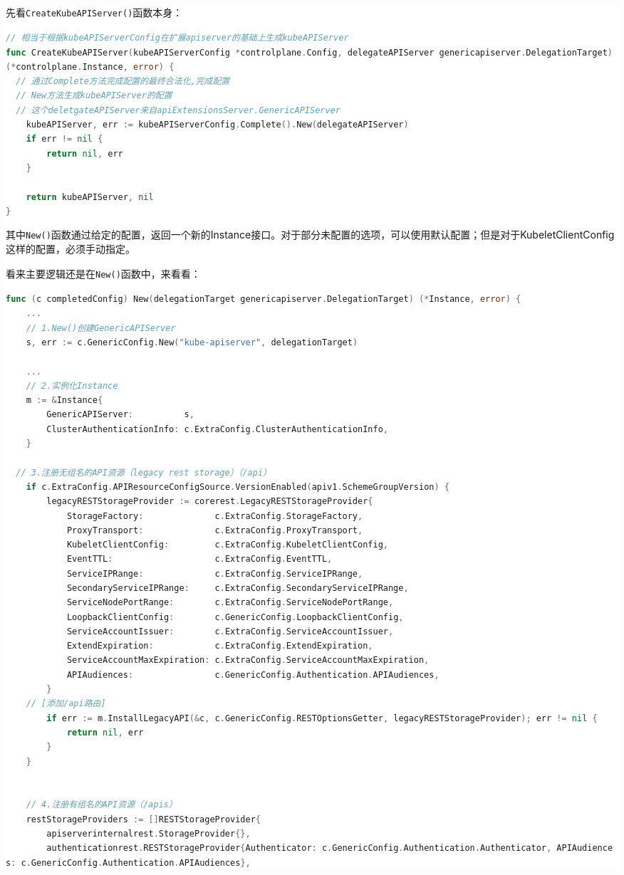 先看`CreateKubeAPIServer()`函数本身：

~~~go
// 相当于根据kubeAPIServerConfig在扩展apiserver的基础上生成kubeAPIServer
func CreateKubeAPIServer(kubeAPIServerConfig *controlplane.Config, delegateAPIServer genericapiserver.DelegationTarget) (*controlplane.Instance, error) {
  // 通过Complete方法完成配置的最终合法化,完成配置
  // New方法生成kubeAPIServer的配置
  // 这个deletgateAPIServer来自apiExtensionsServer.GenericAPIServer
	kubeAPIServer, err := kubeAPIServerConfig.Complete().New(delegateAPIServer) 
	if err != nil {
		return nil, err
	}

	return kubeAPIServer, nil
}
~~~

其中`New()`函数通过给定的配置，返回一个新的Instance接口。对于部分未配置的选项，可以使用默认配置；但是对于KubeletClientConfig这样的配置，必须手动指定。

看来主要逻辑还是在`New()`函数中，来看看：

~~~go
func (c completedConfig) New(delegationTarget genericapiserver.DelegationTarget) (*Instance, error) {
	...
	// 1.New()创建GenericAPIServer
	s, err := c.GenericConfig.New("kube-apiserver", delegationTarget)
	
	...
	// 2.实例化Instance
	m := &Instance{
		GenericAPIServer:          s,
		ClusterAuthenticationInfo: c.ExtraConfig.ClusterAuthenticationInfo,
	}
  
  // 3.注册无组名的API资源（legacy rest storage）（/api）
	if c.ExtraConfig.APIResourceConfigSource.VersionEnabled(apiv1.SchemeGroupVersion) {
		legacyRESTStorageProvider := corerest.LegacyRESTStorageProvider{
			StorageFactory:              c.ExtraConfig.StorageFactory,
			ProxyTransport:              c.ExtraConfig.ProxyTransport,
			KubeletClientConfig:         c.ExtraConfig.KubeletClientConfig,
			EventTTL:                    c.ExtraConfig.EventTTL,
			ServiceIPRange:              c.ExtraConfig.ServiceIPRange,
			SecondaryServiceIPRange:     c.ExtraConfig.SecondaryServiceIPRange,
			ServiceNodePortRange:        c.ExtraConfig.ServiceNodePortRange,
			LoopbackClientConfig:        c.GenericConfig.LoopbackClientConfig,
			ServiceAccountIssuer:        c.ExtraConfig.ServiceAccountIssuer,
			ExtendExpiration:            c.ExtraConfig.ExtendExpiration,
			ServiceAccountMaxExpiration: c.ExtraConfig.ServiceAccountMaxExpiration,
			APIAudiences:                c.GenericConfig.Authentication.APIAudiences,
		}
    // [添加/api路由]
		if err := m.InstallLegacyAPI(&c, c.GenericConfig.RESTOptionsGetter, legacyRESTStorageProvider); err != nil {
			return nil, err
		}
	}

  
	// 4.注册有组名的API资源（/apis）
	restStorageProviders := []RESTStorageProvider{
		apiserverinternalrest.StorageProvider{},
		authenticationrest.RESTStorageProvider{Authenticator: c.GenericConfig.Authentication.Authenticator, APIAudiences: c.GenericConfig.Authentication.APIAudiences},
~~~